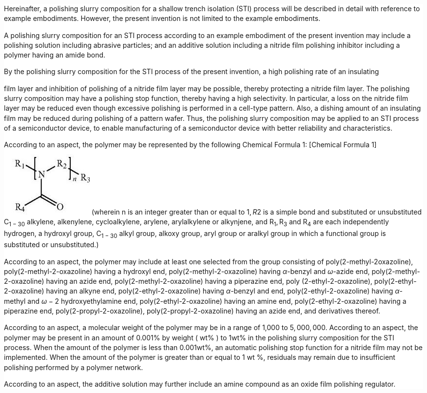 Hereinafter, a polishing slurry composition for a shallow trench isolation (STI) process will be described in detail with reference to example embodiments. However, the present invention is not limited to the example embodiments.

A polishing slurry composition for an STI process according to an example embodiment of the present invention may include a polishing solution including abrasive particles; and an additive solution including a nitride film polishing inhibitor including a polymer having an amide bond.

By the polishing slurry composition for the STI process of the present invention, a high polishing rate of an insulating

film layer and inhibition of polishing of a nitride film layer may be possible, thereby protecting a nitride film layer. The polishing slurry composition may have a polishing stop function, thereby having a high selectivity. In particular, a loss on the nitride film layer may be reduced even though excessive polishing is performed in a cell-type pattern. Also, a dishing amount of an insulating film may be reduced during polishing of a pattern wafer. Thus, the polishing slurry composition may be applied to an STI process of a semiconductor device, to enable manufacturing of a semiconductor device with better reliability and characteristics.

According to an aspect, the polymer may be represented by the following Chemical Formula 1:
[Chemical Formula 1]
![img-1.jpeg](images\img-1.jpeg)
(wherein n is an integer greater than or equal to $1, R 2$ is a simple bond and substituted or unsubstituted $\mathrm{C}_{1-30}$ alkylene, alkenylene, cycloalkylene, arylene, arylalkylene or alkynjene, and $\mathrm{R}_{1}, \mathrm{R}_{3}$ and $\mathrm{R}_{4}$ are each independently hydrogen, a hydroxyl group, $\mathrm{C}_{1-30}$ alkyl group, alkoxy group, aryl group or aralkyl group in which a functional group is substituted or unsubstituted.)

According to an aspect, the polymer may include at least one selected from the group consisting of poly(2-methyl-2oxazoline), poly(2-methyl-2-oxazoline) having a hydroxyl end, poly(2-methyl-2-oxazoline) having $\alpha$-benzyl and $\omega$-azide end, poly(2-methyl-2-oxazoline) having an azide end, poly(2-methyl-2-oxazoline) having a piperazine end, poly (2-ethyl-2-oxazoline), poly(2-ethyl-2-oxazoline) having an alkyne end, poly(2-ethyl-2-oxazoline) having $\alpha$-benzyl and end, poly(2-ethyl-2-oxazoline) having $\alpha$-methyl and $\omega-2$ hydroxyethylamine end, poly(2-ethyl-2-oxazoline) having an amine end, poly(2-ethyl-2-oxazoline) having a piperazine end, poly(2-propyl-2-oxazoline), poly(2-propyl-2-oxazoline) having an azide end, and derivatives thereof.

According to an aspect, a molecular weight of the polymer may be in a range of 1,000 to $5,000,000$. According to an aspect, the polymer may be present in an amount of $0.001 \%$ by weight ( $\mathrm{wt} \%$ ) to $1 \mathrm{wt} \%$ in the polishing slurry composition for the STI process. When the amount of the polymer is less than $0.001 \mathrm{wt} \%$, an automatic polishing stop function for a nitride film may not be implemented. When the amount of the polymer is greater than or equal to 1 wt $\%$, residuals may remain due to insufficient polishing performed by a polymer network.

According to an aspect, the additive solution may further include an amine compound as an oxide film polishing regulator.
